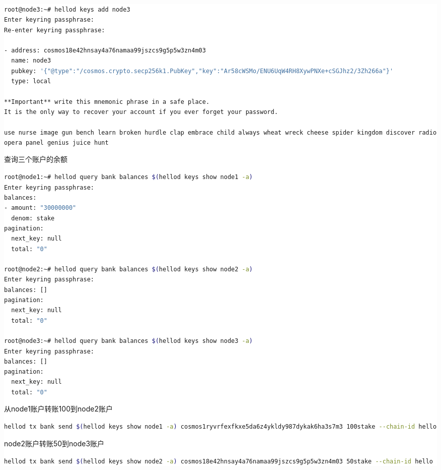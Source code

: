 ```bash
root@node3:~# hellod keys add node3
Enter keyring passphrase:
Re-enter keyring passphrase:

- address: cosmos18e42hnsay4a76namaa99jszcs9g5p5w3zn4m03
  name: node3
  pubkey: '{"@type":"/cosmos.crypto.secp256k1.PubKey","key":"Ar58cWSMo/ENU6UqW4RH8XywPNXe+cSGJhz2/3Zh266a"}'
  type: local

**Important** write this mnemonic phrase in a safe place.
It is the only way to recover your account if you ever forget your password.

use nurse image gun bench learn broken hurdle clap embrace child always wheat wreck cheese spider kingdom discover radio opera panel genius juice hunt
```

查询三个账户的余额

```bash
root@node1:~# hellod query bank balances $(hellod keys show node1 -a)
Enter keyring passphrase:
balances:
- amount: "30000000"
  denom: stake
pagination:
  next_key: null
  total: "0"

root@node2:~# hellod query bank balances $(hellod keys show node2 -a)
Enter keyring passphrase:
balances: []
pagination:
  next_key: null
  total: "0"

root@node3:~# hellod query bank balances $(hellod keys show node3 -a)
Enter keyring passphrase:
balances: []
pagination:
  next_key: null
  total: "0"
```

从node1账户转账100到node2账户

```bash
hellod tx bank send $(hellod keys show node1 -a) cosmos1ryvrfexfkxe5da6z4ykldy987dykak6ha3s7m3 100stake --chain-id hello
```

node2账户转账50到node3账户

```bash
hellod tx bank send $(hellod keys show node2 -a) cosmos18e42hnsay4a76namaa99jszcs9g5p5w3zn4m03 50stake --chain-id hello
```
